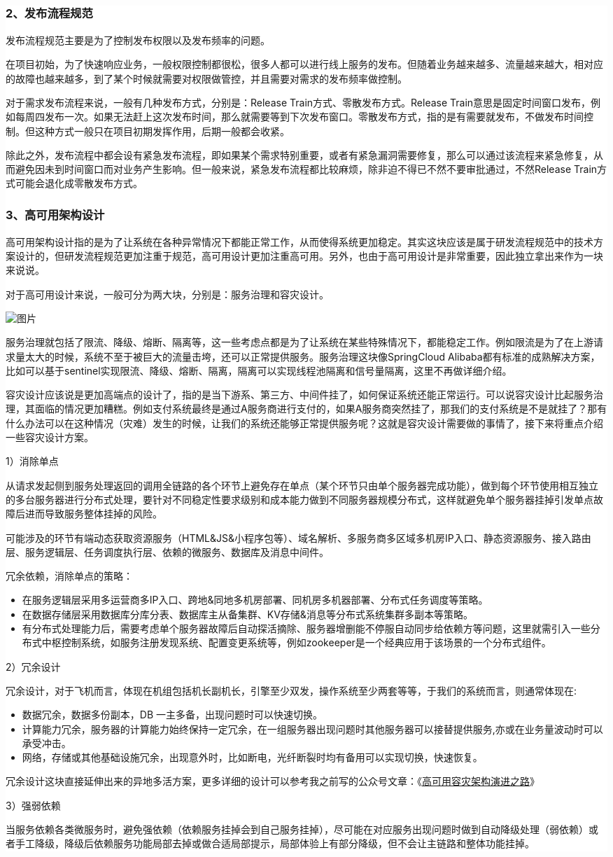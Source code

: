 ### 2、发布流程规范

发布流程规范主要是为了控制发布权限以及发布频率的问题。

在项目初始，为了快速响应业务，一般权限控制都很松，很多人都可以进行线上服务的发布。但随着业务越来越多、流量越来越大，相对应的故障也越来越多，到了某个时候就需要对权限做管控，并且需要对需求的发布频率做控制。

对于需求发布流程来说，一般有几种发布方式，分别是：Release Train方式、零散发布方式。Release Train意思是固定时间窗口发布，例如每周四发布一次。如果无法赶上这次发布时间，那么就需要等到下次发布窗口。零散发布方式，指的是有需要就发布，不做发布时间控制。但这种方式一般只在项目初期发挥作用，后期一般都会收紧。

除此之外，发布流程中都会设有紧急发布流程，即如果某个需求特别重要，或者有紧急漏洞需要修复，那么可以通过该流程来紧急修复，从而避免因未到时间窗口而对业务产生影响。但一般来说，紧急发布流程都比较麻烦，除非迫不得已不然不要审批通过，不然Release Train方式可能会退化成零散发布方式。

### 3、高可用架构设计

高可用架构设计指的是为了让系统在各种异常情况下都能正常工作，从而使得系统更加稳定。其实这块应该是属于研发流程规范中的技术方案设计的，但研发流程规范更加注重于规范，高可用设计更加注重高可用。另外，也由于高可用设计是非常重要，因此独立拿出来作为一块来说说。

对于高可用设计来说，一般可分为两大块，分别是：服务治理和容灾设计。

![图片](https://mmbiz.qpic.cn/mmbiz_png/vHicVZXtcAzBqdicQD2A5tKN7lGX0SIIVUib6uCjtwVVkvNq3M6wvTOrUmP98cESjO3ja3WfsciccrR6n0qCvibKic2w/640?wx_fmt=png&wxfrom=5&wx_lazy=1&wx_co=1)

服务治理就包括了限流、降级、熔断、隔离等，这一些考虑点都是为了让系统在某些特殊情况下，都能稳定工作。例如限流是为了在上游请求量太大的时候，系统不至于被巨大的流量击垮，还可以正常提供服务。服务治理这块像SpringCloud Alibaba都有标准的成熟解决方案，比如可以基于sentinel实现限流、降级、熔断、隔离，隔离可以实现线程池隔离和信号量隔离，这里不再做详细介绍。

容灾设计应该说是更加高端点的设计了，指的是当下游系、第三方、中间件挂了，如何保证系统还能正常运行。可以说容灾设计比起服务治理，其面临的情况更加糟糕。例如支付系统最终是通过A服务商进行支付的，如果A服务商突然挂了，那我们的支付系统是不是就挂了？那有什么办法可以在这种情况（灾难）发生的时候，让我们的系统还能够正常提供服务呢？这就是容灾设计需要做的事情了，接下来将重点介绍一些容灾设计方案。

1）消除单点

从请求发起侧到服务处理返回的调用全链路的各个环节上避免存在单点（某个环节只由单个服务器完成功能），做到每个环节使用相互独立的多台服务器进行分布式处理，要针对不同稳定性要求级别和成本能力做到不同服务器规模分布式，这样就避免单个服务器挂掉引发单点故障后进而导致服务整体挂掉的风险。

可能涉及的环节有端动态获取资源服务（HTML&JS&小程序包等）、域名解析、多服务商多区域多机房IP入口、静态资源服务、接入路由层、服务逻辑层、任务调度执行层、依赖的微服务、数据库及消息中间件。

冗余依赖，消除单点的策略：

- 在服务逻辑层采用多运营商多IP入口、跨地&同地多机房部署、同机房多机器部署、分布式任务调度等策略。
- 在数据存储层采用数据库分库分表、数据库主从备集群、KV存储&消息等分布式系统集群多副本等策略。
- 有分布式处理能力后，需要考虑单个服务器故障后自动探活摘除、服务器增删能不停服自动同步给依赖方等问题，这里就需引入一些分布式中枢控制系统，如服务注册发现系统、配置变更系统等，例如zookeeper是一个经典应用于该场景的一个分布式组件。

2）冗余设计

冗余设计，对于飞机而言，体现在机组包括机长副机长，引擎至少双发，操作系统至少两套等等，于我们的系统而言，则通常体现在:

- 数据冗余，数据多份副本，DB 一主多备，出现问题时可以快速切换。
- 计算能力冗余，服务器的计算能力始终保持一定冗余，在一组服务器出现问题时其他服务器可以接替提供服务,亦或在业务量波动时可以承受冲击。
- 网络，存储或其他基础设施冗余，出现意外时，比如断电，光纤断裂时均有备用可以实现切换，快速恢复。

冗余设计这块直接延伸出来的异地多活方案，更多详细的设计可以参考我之前写的公众号文章：《[高可用容灾架构演进之路](https://mp.weixin.qq.com/s?__biz=MzA5MDYwNzM4Nw==&mid=2650754966&idx=1&sn=9babef2fc85b31dc219a1c1f6591d597&chksm=8802f5e2bf757cf4b7787c509999b4d0165be8584039fe3844d8243f1da2f9494aae9d33c410&token=1548044970&lang=zh_CN&scene=21#wechat_redirect)》

3）强弱依赖

当服务依赖各类微服务时，避免强依赖（依赖服务挂掉会到自己服务挂掉），尽可能在对应服务出现问题时做到自动降级处理（弱依赖）或者手工降级，降级后依赖服务功能局部去掉或做合适局部提示，局部体验上有部分降级，但不会让主链路和整体功能挂掉。
